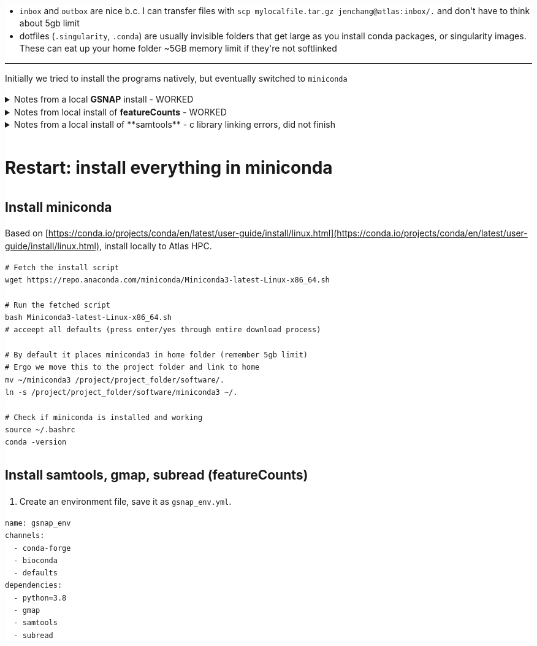 * `inbox` and `outbox`  are nice b.c. I can transfer files with `scp mylocalfile.tar.gz jenchang@atlas:inbox/.`  and don't have to think about 5gb limit
* dotfiles (`.singularity`, `.conda`) are usually invisible folders that get large as you install conda packages, or singularity images. These can eat up your home folder ~5GB memory limit if they're not softlinked

---

Initially we tried to install the programs natively, but eventually switched to `miniconda`

<details><summary>Notes from a local <b>GSNAP</b> install - WORKED</summary></details>

<details><summary>Notes from local install of <b>featureCounts</b> - WORKED</summary></details>

<details><summary>Notes from a local install of **samtools** - c library linking errors, did not finish</summary></details>


# Restart: install everything in miniconda

## Install miniconda

Based on [https://conda.io/projects/conda/en/latest/user-guide/install/linux.html](https://conda.io/projects/conda/en/latest/user-guide/install/linux.html), install locally to Atlas HPC.

```
# Fetch the install script
wget https://repo.anaconda.com/miniconda/Miniconda3-latest-Linux-x86_64.sh

# Run the fetched script
bash Miniconda3-latest-Linux-x86_64.sh
# acceept all defaults (press enter/yes through entire download process)

# By default it places miniconda3 in home folder (remember 5gb limit)
# Ergo we move this to the project folder and link to home
mv ~/miniconda3 /project/project_folder/software/.
ln -s /project/project_folder/software/miniconda3 ~/.

# Check if miniconda is installed and working
source ~/.bashrc
conda -version
```

## Install samtools, gmap, subread (featureCounts)

1. Create an environment file, save it as `gsnap_env.yml`.

  ```
  name: gsnap_env
  channels:
    - conda-forge
    - bioconda
    - defaults
  dependencies:
    - python=3.8
    - gmap 
    - samtools
    - subread
  ```
